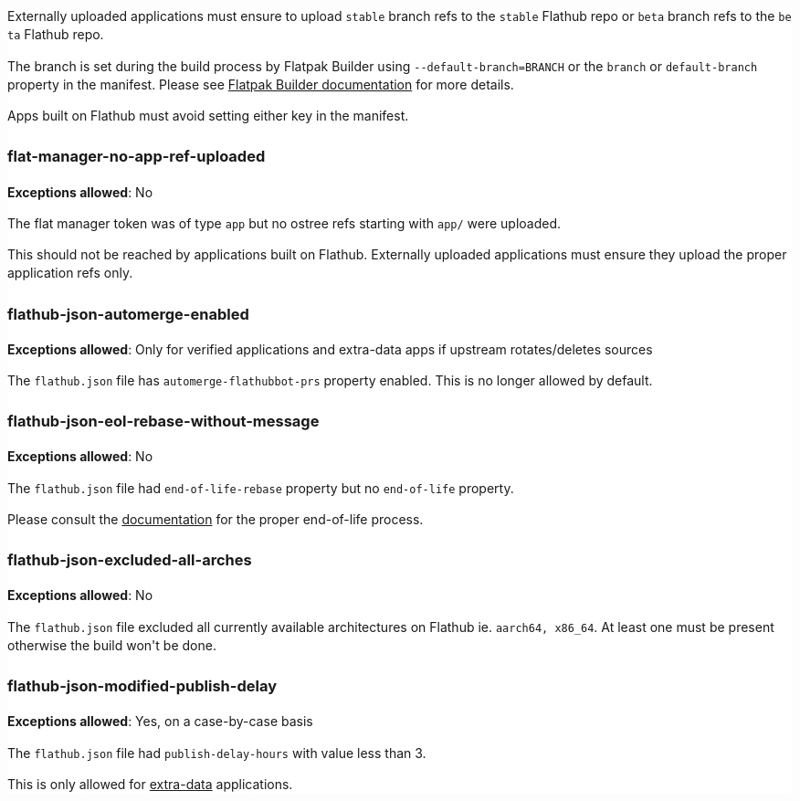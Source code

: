 Externally uploaded applications must ensure to upload `stable` branch refs
to the `stable` Flathub repo or `beta` branch refs to the `beta` Flathub
repo.

The branch is set during the build process by Flatpak Builder using
`--default-branch=BRANCH` or the `branch` or `default-branch` property
in the manifest. Please see [Flatpak Builder documentation](https://docs.flatpak.org/en/latest/flatpak-builder-command-reference.html)
for more details.

Apps built on Flathub must avoid setting either key in the manifest.

### flat-manager-no-app-ref-uploaded

**Exceptions allowed**: No

The flat manager token was of type `app` but no ostree refs starting with
`app/` were uploaded.

This should not be reached by applications built on Flathub. Externally
uploaded applications must ensure they upload the proper application
refs only.

### flathub-json-automerge-enabled

**Exceptions allowed**: Only for verified applications and extra-data
apps if upstream rotates/deletes sources

The `flathub.json` file has `automerge-flathubbot-prs` property enabled.
This is no longer allowed by default.

### flathub-json-eol-rebase-without-message

**Exceptions allowed**: No

The `flathub.json` file had `end-of-life-rebase` property but no
`end-of-life` property.

Please consult the [documentation](/docs/for-app-authors/maintenance#end-of-life)
for the proper end-of-life process.

### flathub-json-excluded-all-arches

**Exceptions allowed**: No

The `flathub.json` file excluded all currently available architectures on
Flathub ie. `aarch64, x86_64`. At least one must be present otherwise
the build won't be done.

### flathub-json-modified-publish-delay

**Exceptions allowed**: Yes, on a case-by-case basis

The `flathub.json` file had `publish-delay-hours` with value less than 3.

This is only allowed for [extra-data](https://docs.flatpak.org/en/latest/module-sources.html#extra-data)
applications.
